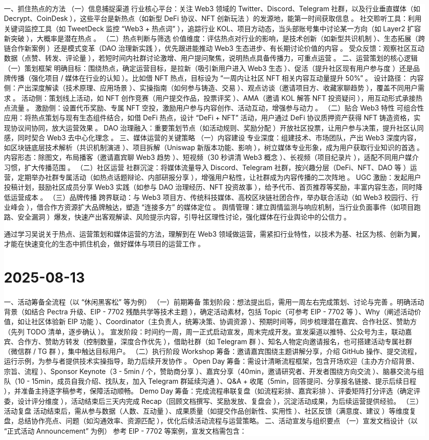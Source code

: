 一、抓住热点的方法
（一）信息捕捉渠道
行业核心平台：关注 Web3 领域的 Twitter、Discord、Telegram 社群，以及行业垂直媒体（如 Decrypt、CoinDesk ），这些平台是新热点（如新型 DeFi 协议、NFT 创新玩法 ）的发源地，能第一时间获取信息 。
社交聆听工具：利用关键词监控工具（如 TweetDeck 监控 “Web3 + 热点词” ），追踪行业 KOL、项目方动态，当头部账号集中讨论某一方向（如 Layer2 扩容新突破 ），大概率是潜在热点 。
（二）热点判断与筛选
价值维度：评估热点对行业的影响，是技术创新（如新型共识机制 ）、生态拓展（跨链合作新案例 ）还是模式变革（DAO 治理新实践 ），优先跟进能推动 Web3 生态进步、有长期讨论价值的内容 。
受众反馈：观察社区互动数据（点赞、转发、评论量 ），若短时间内社群讨论激增、用户提问聚焦，说明热点具备传播力，可重点运营 。
二、运营策划的核心逻辑
（一）策划框架
明确目标：围绕热点，确定运营目标，是拉新（吸引新用户进入 Web3 生态 ）、促活（提升社区现有用户参与度 ）还是品牌传播（强化项目 / 媒体在行业的认知 ）。比如借 NFT 热点，目标设为 “一周内让社区 NFT 相关内容互动量提升 50%” 。
设计路径：
内容侧：产出深度解读（技术原理、应用场景 ）、实操指南（如何参与铸造、交易 ）、观点访谈（邀请项目方、收藏家聊趋势 ），覆盖不同用户需求 。
活动侧：策划线上活动，如 NFT 创作竞赛（用户提交作品，投票评奖 ）、AMA（邀请 KOL 解答 NFT 投资疑问 ），用互动形式承接热点流量 。
激励侧：设置代币奖励、专属 NFT 空投，激励用户参与内容创作、活动互动，增强参与动力 。
（二）贴合 Web3 特性
可组合性应用：将热点策划与现有生态组件结合，如借 DeFi 热点，设计 “DeFi + NFT” 活动，用户通过 DeFi 协议质押资产获得 NFT 铸造资格，实现协议间协同，放大运营效果 。
DAO 治理融入：重要策划节点（如活动规则、奖励分配 ）开放社区投票，让用户参与决策，提升社区认同感，同时契合 Web3 去中心化理念 。
三、媒体运营的关键策略
（一）内容建设
专业深度：组建技术、市场团队，产出 Web3 深度内容，如区块链底层技术解析（共识机制演进 ）、项目拆解（Uniswap 新版本功能、影响 ），树立媒体专业形象，成为用户获取行业知识的首选 。
内容形态：除图文，布局播客（邀请嘉宾聊 Web3 趋势 ）、短视频（30 秒讲清 Web3 概念 ）、长视频（项目纪录片 ），适配不同用户媒介习惯，扩大传播范围 。
（二）社区运营
社群沉淀：将媒体流量导入 Discord、Telegram 社群，按兴趣分层（DeFi、NFT、DAO 等 ）运营，定期举办社群专属活动（如热点话题辩论、内部研报分享 ），增强用户粘性，让社群成为内容传播的二次阵地 。
UGC 激励：发起用户投稿计划，鼓励社区成员分享 Web3 实践（如参与 DAO 治理经历、NFT 投资故事 ），给予代币、首页推荐等奖励，丰富内容生态，同时降低运营成本 。
（三）品牌传播
跨界联动：与 Web3 项目方、传统科技媒体、高校区块链社团合作，举办联合活动（如 Web3 校园行、行业峰会 ），借合作方资源扩大品牌触达，塑造 “连接多方” 的媒体定位 。
舆情管理：建立舆情监测与响应机制，当行业负面事件（如项目跑路、安全漏洞 ）爆发，快速产出客观解读、风险提示内容，引导社区理性讨论，强化媒体在行业舆论中的公信力 。

通过学习吴说关于热点、运营策划和媒体运营的方法，理解到在 Web3 领域做运营，需紧扣行业特性，以技术为基、社区为核、创新为翼，才能在快速变化的生态中抓住机会，做好媒体与项目的运营工作 。

# 2025-08-13

一、活动筹备全流程（以 “休闲黑客松” 等为例）
（一）前期筹备
策划阶段：想法提出后，需用一周左右完成策划、讨论与完善 。明确活动背景（如结合 Pectra 升级、EIP - 7702 残酷共学等技术主题 ），确定活动素材，包括 Topic（可参考 EIP - 7702 等 ）、Why（阐述活动价值，如让社区体验新 EIP 功能 ）、Coordinator（主负责人，统筹决策、协调资源 ）、预期时间等，同步梳理潜在嘉宾、合作社区、赞助方（先列 TODO 清单，逐步确认 ）。
宣发阶段：时间约一周，周一正式启动宣发，周末完成开发。宣发渠道以推特、公众号为主，联动嘉宾、合作方、赞助方转发（控制数量，深度合作优先 ），借助社群（如 Telegram 群 ）、知名人物定向邀请报名，也可搭建活动专属社群（微信群 / TG 群 ），集中触达目标用户。
（二）执行阶段
Workshop 筹备：邀请嘉宾围绕主题讲解分享，介绍 GitHub 操作、提交流程，运行示例，为参与者提供技术实操指导，助力后续开发协作 。
Open Day 筹备：需设计清晰流程框架，包含开场欢迎（主办方介绍背景、宗旨、流程 ）、Sponsor Keynote（3 - 5min / 个，赞助商分享 ）、嘉宾分享（40min，邀请研究者、开发者围绕方向交流 ）、脑暴交流与组队（10 - 15min，成员自我介绍、找队友，加入 Telegram 群延续沟通 ）、Q&A + 收尾（5min，回答提问、分享报名链接、提示后续日程 ），并准备主持逐字稿参考，保障活动顺畅。
Demo Day 筹备：完成流程串联复盘（如流程彩排、嘉宾彩排 ）、评委矩阵打分评选（确定评委，设计评分维度 ），活动结束后三天内完成 Recap（回顾文档撰写、奖励发放、复盘会 ），沉淀活动成果，为后续运营提供经验。
（三）活动复盘
活动结束后，需从参与数据（人数、互动量 ）、成果质量（如提交作品创新性、实用性 ）、社区反馈（满意度、建议 ）等维度复盘，总结协作亮点、问题（如沟通效率、资源匹配 ），优化后续活动流程与运营策略。
二、活动宣发与组织要点
（一）宣发文档设计（以 “正式活动 Announcement” 为例）
参考 EIP - 7702 等案例，宣发文档需包含：
